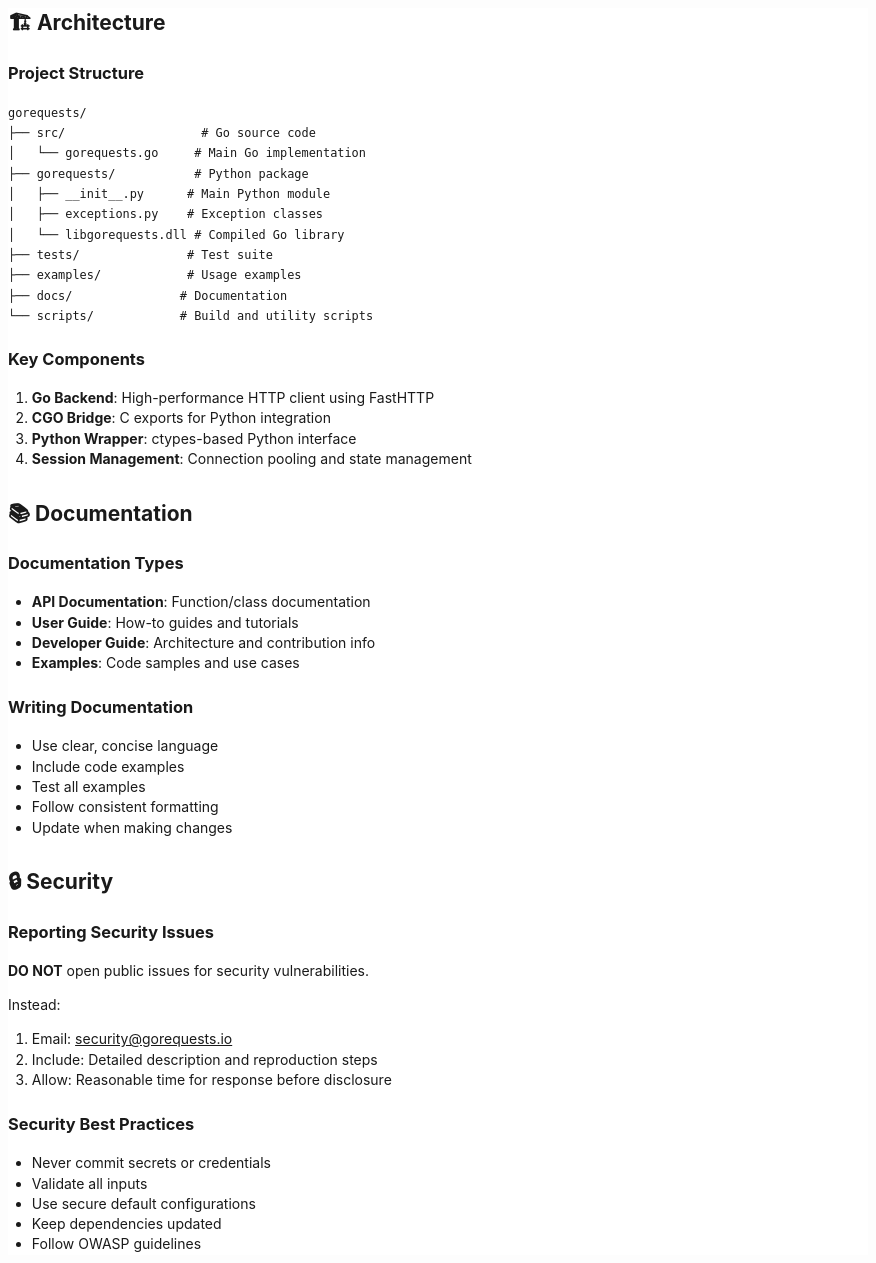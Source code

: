 ## 🏗️ Architecture

### Project Structure
```
gorequests/
├── src/                   # Go source code
│   └── gorequests.go     # Main Go implementation
├── gorequests/           # Python package
│   ├── __init__.py      # Main Python module
│   ├── exceptions.py    # Exception classes
│   └── libgorequests.dll # Compiled Go library
├── tests/               # Test suite
├── examples/            # Usage examples
├── docs/               # Documentation
└── scripts/            # Build and utility scripts
```

### Key Components
1. **Go Backend**: High-performance HTTP client using FastHTTP
2. **CGO Bridge**: C exports for Python integration
3. **Python Wrapper**: ctypes-based Python interface
4. **Session Management**: Connection pooling and state management

## 📚 Documentation

### Documentation Types
- **API Documentation**: Function/class documentation
- **User Guide**: How-to guides and tutorials
- **Developer Guide**: Architecture and contribution info
- **Examples**: Code samples and use cases

### Writing Documentation
- Use clear, concise language
- Include code examples
- Test all examples
- Follow consistent formatting
- Update when making changes

## 🔒 Security

### Reporting Security Issues
**DO NOT** open public issues for security vulnerabilities.

Instead:
1. Email: security@gorequests.io
2. Include: Detailed description and reproduction steps
3. Allow: Reasonable time for response before disclosure

### Security Best Practices
- Never commit secrets or credentials
- Validate all inputs
- Use secure default configurations
- Keep dependencies updated
- Follow OWASP guidelines
